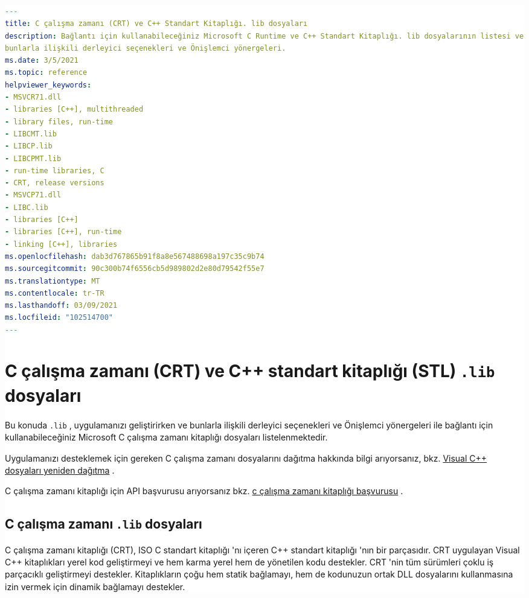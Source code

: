 ```yaml
---
title: C çalışma zamanı (CRT) ve C++ Standart Kitaplığı. lib dosyaları
description: Bağlantı için kullanabileceğiniz Microsoft C Runtime ve C++ Standart Kitaplığı. lib dosyalarının listesi ve bunlarla ilişkili derleyici seçenekleri ve Önişlemci yönergeleri.
ms.date: 3/5/2021
ms.topic: reference
helpviewer_keywords:
- MSVCR71.dll
- libraries [C++], multithreaded
- library files, run-time
- LIBCMT.lib
- LIBCP.lib
- LIBCPMT.lib
- run-time libraries, C
- CRT, release versions
- MSVCP71.dll
- LIBC.lib
- libraries [C++]
- libraries [C++], run-time
- linking [C++], libraries
ms.openlocfilehash: dab3d767865b91f8a8e567488698a197c35c9b74
ms.sourcegitcommit: 90c300b74f6556cb5d989802d2e80d79542f55e7
ms.translationtype: MT
ms.contentlocale: tr-TR
ms.lasthandoff: 03/09/2021
ms.locfileid: "102514700"
---
```

# <a name="c-runtime-crt-and-c-standard-library-stl-lib-files"></a>C çalışma zamanı (CRT) ve C++ standart kitaplığı (STL) `.lib` dosyaları

Bu konuda `.lib` , uygulamanızı geliştirirken ve bunlarla ilişkili derleyici seçenekleri ve Önişlemci yönergeleri ile bağlantı için kullanabileceğiniz Microsoft C çalışma zamanı kitaplığı dosyaları listelenmektedir.

Uygulamanızı desteklemek için gereken C çalışma zamanı dosyalarını dağıtma hakkında bilgi arıyorsanız, bkz. [Visual C++ dosyaları yeniden dağıtma](../windows/redistributing-visual-cpp-files.md) .

C çalışma zamanı kitaplığı için API başvurusu arıyorsanız bkz. [c çalışma zamanı kitaplığı başvurusu](../c-runtime-library/c-run-time-library-reference.md) .

## <a name="c-runtime-lib-files"></a>C çalışma zamanı `.lib` dosyaları

C çalışma zamanı kitaplığı (CRT), ISO C standart kitaplığı 'nı içeren C++ standart kitaplığı 'nın bir parçasıdır. CRT uygulayan Visual C++ kitaplıkları yerel kod geliştirmeyi ve hem karma yerel hem de yönetilen kodu destekler. CRT 'nin tüm sürümleri çoklu iş parçacıklı geliştirmeyi destekler. Kitaplıkların çoğu hem statik bağlamayı, hem de kodunuzun ortak DLL dosyalarını kullanmasına izin vermek için dinamik bağlamayı destekler.
